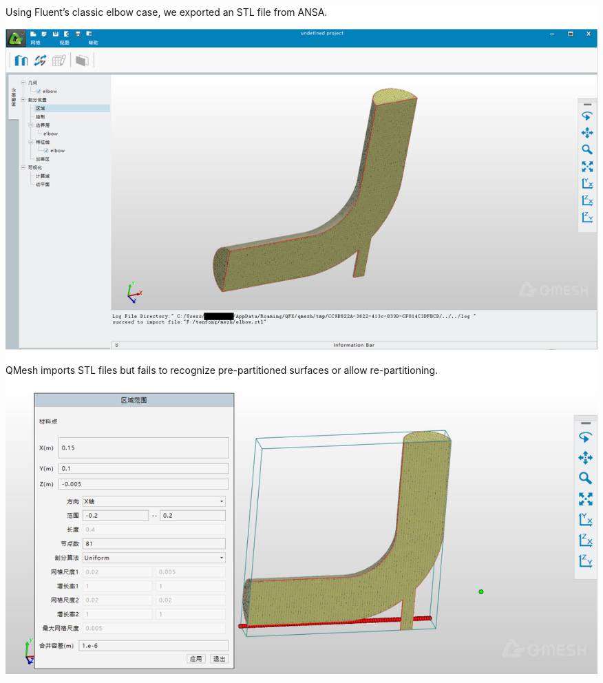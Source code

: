 Using Fluent’s classic elbow case, we exported an STL file from ANSA.

![20210808-10-QMesh导入STL文件.png](./images/20210808-10-QMesh导入STL文件.png)

QMesh imports STL files but fails to recognize pre-partitioned surfaces or allow re-partitioning.

![20210808-11-QMesh设置网格区域.png](./images/20210808-11-QMesh设置网格区域.png)
